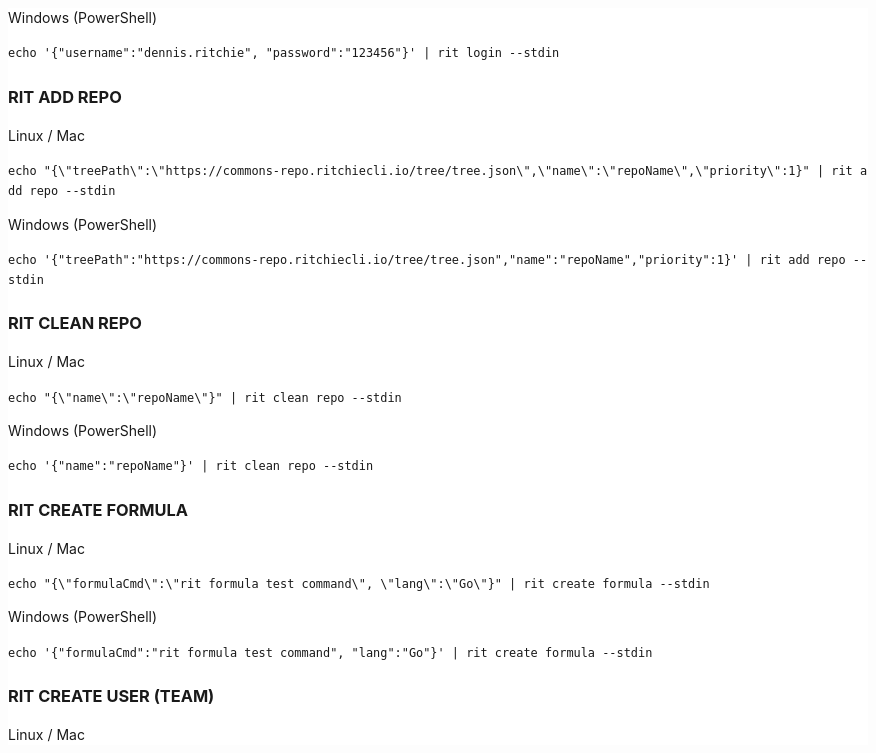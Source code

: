Windows \(PowerShell\)

```text
echo '{"username":"dennis.ritchie", "password":"123456"}' | rit login --stdin
```

### 

### RIT ADD REPO

Linux / Mac

```text
echo "{\"treePath\":\"https://commons-repo.ritchiecli.io/tree/tree.json\",\"name\":\"repoName\",\"priority\":1}" | rit add repo --stdin
```

Windows \(PowerShell\)

```text
echo '{"treePath":"https://commons-repo.ritchiecli.io/tree/tree.json","name":"repoName","priority":1}' | rit add repo --stdin
```

### 

### RIT CLEAN REPO

Linux / Mac

```text
echo "{\"name\":\"repoName\"}" | rit clean repo --stdin
```

Windows \(PowerShell\)

```text
echo '{"name":"repoName"}' | rit clean repo --stdin
```

#### 

### RIT CREATE FORMULA

Linux / Mac

```text
echo "{\"formulaCmd\":\"rit formula test command\", \"lang\":\"Go\"}" | rit create formula --stdin
```

Windows \(PowerShell\)

```text
echo '{"formulaCmd":"rit formula test command", "lang":"Go"}' | rit create formula --stdin
```

#### 

### RIT CREATE USER \(TEAM\)

Linux / Mac
